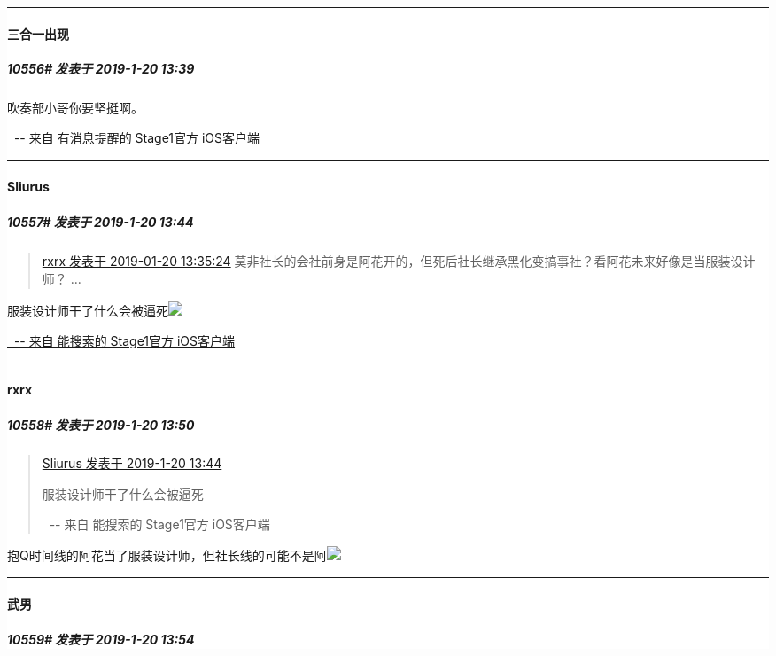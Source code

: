 -----

####  三合一出现  
##### 10556#       发表于 2019-1-20 13:39




吹奏部小哥你要坚挺啊。

[  -- 来自 有消息提醒的 Stage1官方 iOS客户端](https://itunes.apple.com/fi/app/saraba1st/id1221237470?mt=8)







-----

####  Sliurus  
##### 10557#       发表于 2019-1-20 13:44



<blockquote><a href="httphttps://bbs.saraba1st.com/2b/forum.php?mod=redirect&amp;goto=findpost&amp;pid=42332849&amp;ptid=1553961" target="_blank">rxrx 发表于 2019-01-20 13:35:24</a>
莫非社长的会社前身是阿花开的，但死后社长继承黑化变搞事社？看阿花未来好像是当服装设计师？ ...</blockquote>服装设计师干了什么会被逼死<img src="https://static.saraba1st.com/image/smiley/face2017/068.png" referrerpolicy="no-referrer">

[  -- 来自 能搜索的 Stage1官方 iOS客户端](https://itunes.apple.com/fi/app/saraba1st/id1221237470?mt=8)







-----

####  rxrx  
##### 10558#       发表于 2019-1-20 13:50



<blockquote><a href="httphttps://bbs.saraba1st.com/2b/forum.php?mod=redirect&amp;goto=findpost&amp;pid=42332931&amp;ptid=1553961" target="_blank">Sliurus 发表于 2019-1-20 13:44</a>

服装设计师干了什么会被逼死


  -- 来自 能搜索的 Stage1官方 iOS客户端</blockquote>
抱Q时间线的阿花当了服装设计师，但社长线的可能不是阿<img src="https://static.saraba1st.com/image/smiley/face2017/068.png" referrerpolicy="no-referrer">







-----

####  武男  
##### 10559#       发表于 2019-1-20 13:54

